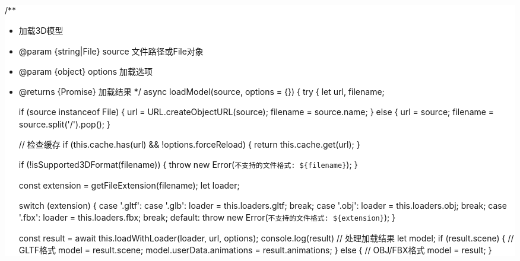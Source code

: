   /**
   * 加载3D模型
   * @param {string|File} source 文件路径或File对象
   * @param {object} options 加载选项
   * @returns {Promise} 加载结果
   */
  async loadModel(source, options = {}) {
    try {
      let url, filename;
      
      if (source instanceof File) {
        url = URL.createObjectURL(source);
        filename = source.name;
      } else {
        url = source;
        filename = source.split('/').pop();
      }
      
      // 检查缓存
      if (this.cache.has(url) && !options.forceReload) {
        return this.cache.get(url);
      }
      
      if (!isSupported3DFormat(filename)) {
        throw new Error(`不支持的文件格式: ${filename}`);
      }
      
      const extension = getFileExtension(filename);
      let loader;
      
      switch (extension) {
        case '.gltf':
        case '.glb':
          loader = this.loaders.gltf;
          break;
        case '.obj':
          loader = this.loaders.obj;
          break;
        case '.fbx':
          loader = this.loaders.fbx;
          break;
        default:
          throw new Error(`不支持的文件格式: ${extension}`);
      }
      
      const result = await this.loadWithLoader(loader, url, options);
      console.log(result)
      // 处理加载结果
      let model;
      if (result.scene) {
        // GLTF格式
        model = result.scene;
        model.userData.animations = result.animations;
      } else {
        // OBJ/FBX格式
        model = result;
      }
      